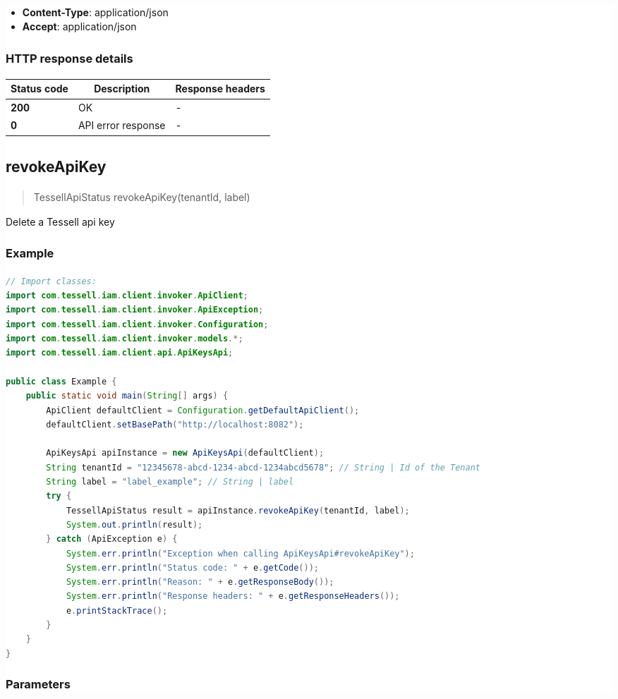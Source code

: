 - **Content-Type**: application/json
- **Accept**: application/json


### HTTP response details
| Status code | Description | Response headers |
|-------------|-------------|------------------|
| **200** | OK |  -  |
| **0** | API error response |  -  |


## revokeApiKey

> TessellApiStatus revokeApiKey(tenantId, label)

Delete a Tessell api key

### Example

```java
// Import classes:
import com.tessell.iam.client.invoker.ApiClient;
import com.tessell.iam.client.invoker.ApiException;
import com.tessell.iam.client.invoker.Configuration;
import com.tessell.iam.client.invoker.models.*;
import com.tessell.iam.client.api.ApiKeysApi;

public class Example {
    public static void main(String[] args) {
        ApiClient defaultClient = Configuration.getDefaultApiClient();
        defaultClient.setBasePath("http://localhost:8082");

        ApiKeysApi apiInstance = new ApiKeysApi(defaultClient);
        String tenantId = "12345678-abcd-1234-abcd-1234abcd5678"; // String | Id of the Tenant
        String label = "label_example"; // String | label
        try {
            TessellApiStatus result = apiInstance.revokeApiKey(tenantId, label);
            System.out.println(result);
        } catch (ApiException e) {
            System.err.println("Exception when calling ApiKeysApi#revokeApiKey");
            System.err.println("Status code: " + e.getCode());
            System.err.println("Reason: " + e.getResponseBody());
            System.err.println("Response headers: " + e.getResponseHeaders());
            e.printStackTrace();
        }
    }
}
```

### Parameters
